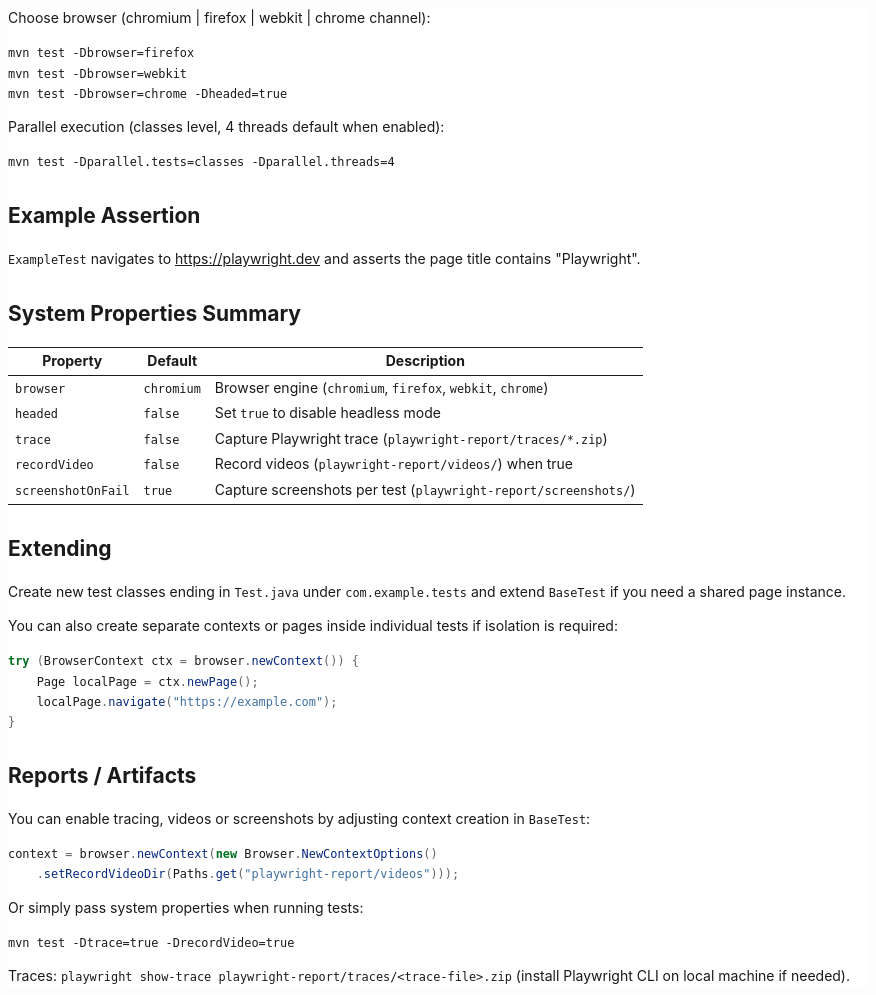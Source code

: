 Choose browser (chromium | firefox | webkit | chrome channel):
```
mvn test -Dbrowser=firefox
mvn test -Dbrowser=webkit
mvn test -Dbrowser=chrome -Dheaded=true
```

Parallel execution (classes level, 4 threads default when enabled):
```
mvn test -Dparallel.tests=classes -Dparallel.threads=4
```

## Example Assertion
`ExampleTest` navigates to https://playwright.dev and asserts the page title contains "Playwright".

## System Properties Summary
| Property | Default   | Description |
|----------|-----------|-------------|
| `browser`| `chromium`| Browser engine (`chromium`, `firefox`, `webkit`, `chrome`) |
| `headed` | `false`   | Set `true` to disable headless mode |
| `trace`  | `false`   | Capture Playwright trace (`playwright-report/traces/*.zip`) |
| `recordVideo` | `false` | Record videos (`playwright-report/videos/`) when true |
| `screenshotOnFail` | `true` | Capture screenshots per test (`playwright-report/screenshots/`) |

## Extending
Create new test classes ending in `Test.java` under `com.example.tests` and extend `BaseTest` if you need a shared page instance.

You can also create separate contexts or pages inside individual tests if isolation is required:
```java
try (BrowserContext ctx = browser.newContext()) {
    Page localPage = ctx.newPage();
    localPage.navigate("https://example.com");
}
```

## Reports / Artifacts
You can enable tracing, videos or screenshots by adjusting context creation in `BaseTest`:
```java
context = browser.newContext(new Browser.NewContextOptions()
    .setRecordVideoDir(Paths.get("playwright-report/videos")));
```
Or simply pass system properties when running tests:
```
mvn test -Dtrace=true -DrecordVideo=true
```
Traces: `playwright show-trace playwright-report/traces/<trace-file>.zip` (install Playwright CLI on local machine if needed).
